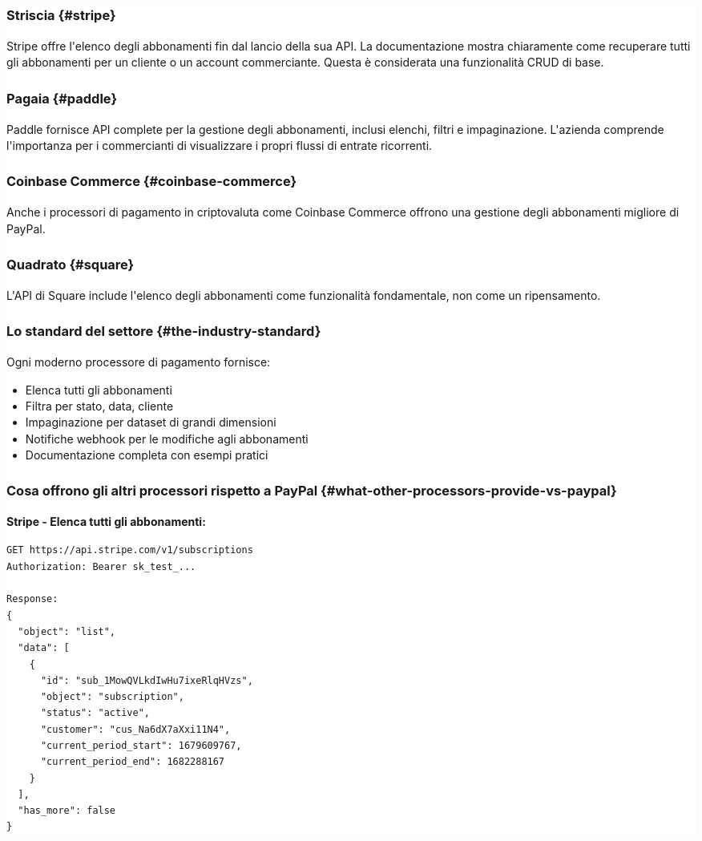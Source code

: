 ### Striscia {#stripe}

Stripe offre l'elenco degli abbonamenti fin dal lancio della sua API. La documentazione mostra chiaramente come recuperare tutti gli abbonamenti per un cliente o un account commerciante. Questa è considerata una funzionalità CRUD di base.

### Pagaia {#paddle}

Paddle fornisce API complete per la gestione degli abbonamenti, inclusi elenchi, filtri e impaginazione. L'azienda comprende l'importanza per i commercianti di visualizzare i propri flussi di entrate ricorrenti.

### Coinbase Commerce {#coinbase-commerce}

Anche i processori di pagamento in criptovaluta come Coinbase Commerce offrono una gestione degli abbonamenti migliore di PayPal.

### Quadrato {#square}

L'API di Square include l'elenco degli abbonamenti come funzionalità fondamentale, non come un ripensamento.

### Lo standard del settore {#the-industry-standard}

Ogni moderno processore di pagamento fornisce:

* Elenca tutti gli abbonamenti
* Filtra per stato, data, cliente
* Impaginazione per dataset di grandi dimensioni
* Notifiche webhook per le modifiche agli abbonamenti
* Documentazione completa con esempi pratici

### Cosa offrono gli altri processori rispetto a PayPal {#what-other-processors-provide-vs-paypal}

**Stripe - Elenca tutti gli abbonamenti:**

```http
GET https://api.stripe.com/v1/subscriptions
Authorization: Bearer sk_test_...

Response:
{
  "object": "list",
  "data": [
    {
      "id": "sub_1MowQVLkdIwHu7ixeRlqHVzs",
      "object": "subscription",
      "status": "active",
      "customer": "cus_Na6dX7aXxi11N4",
      "current_period_start": 1679609767,
      "current_period_end": 1682288167
    }
  ],
  "has_more": false
}
```
